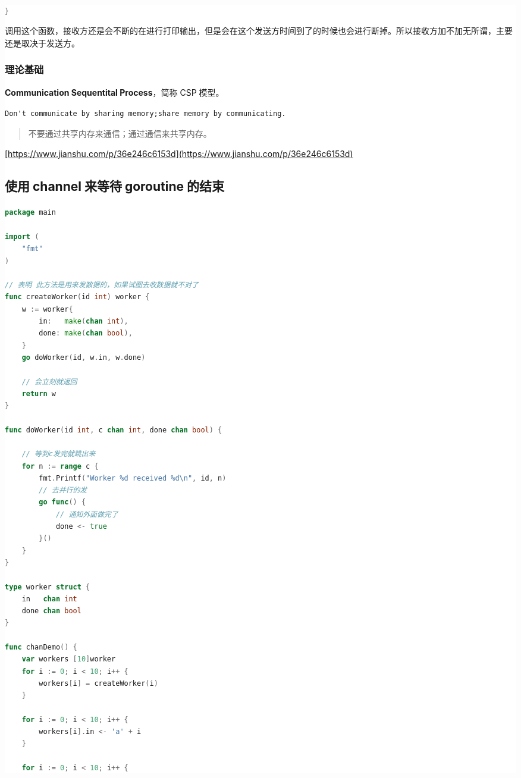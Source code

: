 ```go
}
```

调用这个函数，接收方还是会不断的在进行打印输出，但是会在这个发送方时间到了的时候也会进行断掉。所以接收方加不加无所谓，主要还是取决于发送方。

### 理论基础

**Communication Sequentital Process**，简称 CSP 模型。

`Don't communicate by sharing memory;share memory by communicating.`

> 不要通过共享内存来通信；通过通信来共享内存。

[https://www.jianshu.com/p/36e246c6153d](https://www.jianshu.com/p/36e246c6153d)

## 使用 channel 来等待 goroutine 的结束

```go
package main

import (
	"fmt"
)

// 表明 此方法是用来发数据的，如果试图去收数据就不对了
func createWorker(id int) worker {
	w := worker{
		in:   make(chan int),
		done: make(chan bool),
	}
	go doWorker(id, w.in, w.done)

	// 会立刻就返回
	return w
}

func doWorker(id int, c chan int, done chan bool) {

	// 等到c发完就跳出来
	for n := range c {
		fmt.Printf("Worker %d received %d\n", id, n)
		// 去并行的发
		go func() {
			// 通知外面做完了
			done <- true
		}()
	}
}

type worker struct {
	in   chan int
	done chan bool
}

func chanDemo() {
	var workers [10]worker
	for i := 0; i < 10; i++ {
		workers[i] = createWorker(i)
	}

	for i := 0; i < 10; i++ {
		workers[i].in <- 'a' + i
	}

	for i := 0; i < 10; i++ {
```